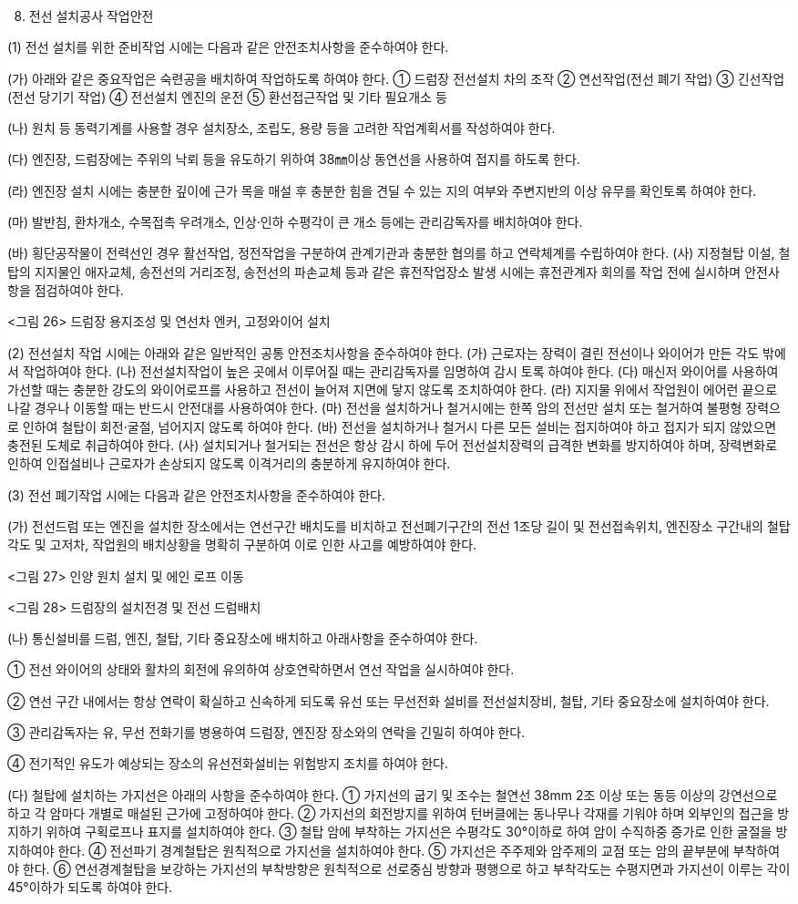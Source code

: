 8. 전선 설치공사 작업안전

(1) 전선 설치를 위한 준비작업 시에는 다음과 같은 안전조치사항을 준수하여야 한다.

(가) 아래와 같은 중요작업은 숙련공을 배치하여 작업하도록 하여야 한다.
   ① 드럼장 전선설치 차의 조작
   ② 연선작업(전선 폐기 작업)
   ③ 긴선작업(전선 당기기 작업)
   ④ 전선설치 엔진의 운전
   ⑤ 환선접근작업 및 기타 필요개소 등

(나) 원치 등 동력기계를 사용할 경우 설치장소, 조립도, 용량 등을 고려한 작업계획서를 작성하여야 한다.

(다) 엔진장, 드럼장에는 주위의 낙뢰 등을 유도하기 위하여 38㎜이상 동연선을 사용하여 접지를 하도록 한다.

(라) 엔진장 설치 시에는 충분한 깊이에 근가 목을 매설 후 충분한 힘을 견딜 수 있는 지의 여부와 주변지반의 이상 유무를 확인토록 하여야 한다.

(마) 발반침, 환차개소, 수목접촉 우려개소, 인상·인하 수평각이 큰 개소 등에는 관리감독자를 배치하여야 한다.

(바) 횡단공작물이 전력선인 경우 활선작업, 정전작업을 구분하여 관계기관과 충분한 협의를 하고 연락체계를 수립하여야 한다.
(사) 지정철탑 이설, 철탑의 지지물인 애자교체, 송전선의 거리조정, 송전선의 파손교체 등과 같은 휴전작업장소 발생 시에는 휴전관계자 회의를 작업 전에 실시하며 안전사항을 점검하여야 한다.

<그림 26> 드럼장 용지조성 및 연선차 엔커, 고정와이어 설치

(2) 전선설치 작업 시에는 아래와 같은 일반적인 공통 안전조치사항을 준수하여야 한다.
(가) 근로자는 장력이 결린 전선이나 와이어가 만든 각도 밖에서 작업하여야 한다.
(나) 전선설치작업이 높은 곳에서 이루어질 때는 관리감독자를 임명하여 감시 토록 하여야 한다.
(다) 매신저 와이어를 사용하여 가선할 때는 충분한 강도의 와이어로프를 사용하고 전선이 늘어져 지면에 닿지 않도록 조치하여야 한다.
(라) 지지물 위에서 작업원이 에어런 끝으로 나갈 경우나 이동할 때는 반드시 안전대를 사용하여야 한다.
(마) 전선을 설치하거나 철거시에는 한쪽 암의 전선만 설치 또는 철거하여 불평형 장력으로 인하여 철탑이 회전·굴절, 넘어지지 않도록 하여야 한다.
(바) 전선을 설치하거나 철거시 다른 모든 설비는 접지하여야 하고 접지가 되지 않았으면 충전된 도체로 취급하여야 한다.
(사) 설치되거나 철거되는 전선은 항상 감시 하에 두어 전선설치장력의 급격한 변화를 방지하여야 하며, 장력변화로 인하여 인접설비나 근로자가 손상되지 않도록 이격거리의 충분하게 유지하여야 한다.

(3) 전선 폐기작업 시에는 다음과 같은 안전조치사항을 준수하여야 한다.

(가) 전선드럼 또는 엔진을 설치한 장소에서는 연선구간 배치도를 비치하고 전선폐기구간의 전선 1조당 길이 및 전선접속위치, 엔진장소 구간내의 철탑 각도 및 고저차, 작업원의 배치상황을 명확히 구분하여 이로 인한 사고를 예방하여야 한다.

<그림 27> 인양 원치 설치 및 에인 로프 이동

<그림 28> 드럼장의 설치전경 및 전선 드럼배치

(나) 통신설비를 드럼, 엔진, 철탑, 기타 중요장소에 배치하고 아래사항을 준수하여야 한다.

① 전선 와이어의 상태와 활차의 회전에 유의하여 상호연락하면서 연선 작업을 실시하여야 한다.

② 연선 구간 내에서는 항상 연락이 확실하고 신속하게 되도록 유선 또는 무선전화 설비를 전선설치장비, 철탑, 기타 중요장소에 설치하여야 한다.

③ 관리감독자는 유, 무선 전화기를 병용하여 드럼장, 엔진장 장소와의 연락을 긴밀히 하여야 한다.

④ 전기적인 유도가 예상되는 장소의 유선전화설비는 위험방지 조치를 하여야 한다.

(다) 철탑에 설치하는 가지선은 아래의 사항을 준수하여야 한다.
① 가지선의 굽기 및 조수는 철연선 38mm 2조 이상 또는 동등 이상의 강연선으로 하고 각 암마다 개별로 매설된 근가에 고정하여야 한다.
② 가지선의 회전방지를 위하여 턴버클에는 동나무나 각재를 기워야 하며 외부인의 접근을 방지하기 위하여 구획로프나 표지를 설치하여야 한다.
③ 철탑 암에 부착하는 가지선은 수평각도 30°이하로 하여 암이 수직하중 증가로 인한 굴절을 방지하여야 한다.
④ 전선파기 경계철탑은 원칙적으로 가지선을 설치하여야 한다.
⑤ 가지선은 주주제와 암주제의 교점 또는 암의 끝부분에 부착하여야 한다.
⑥ 연선경계철탑을 보강하는 가지선의 부착방향은 원칙적으로 선로중심 방향과 평행으로 하고 부착각도는 수평지면과 가지선이 이루는 각이 45°이하가 되도록 하여야 한다.
